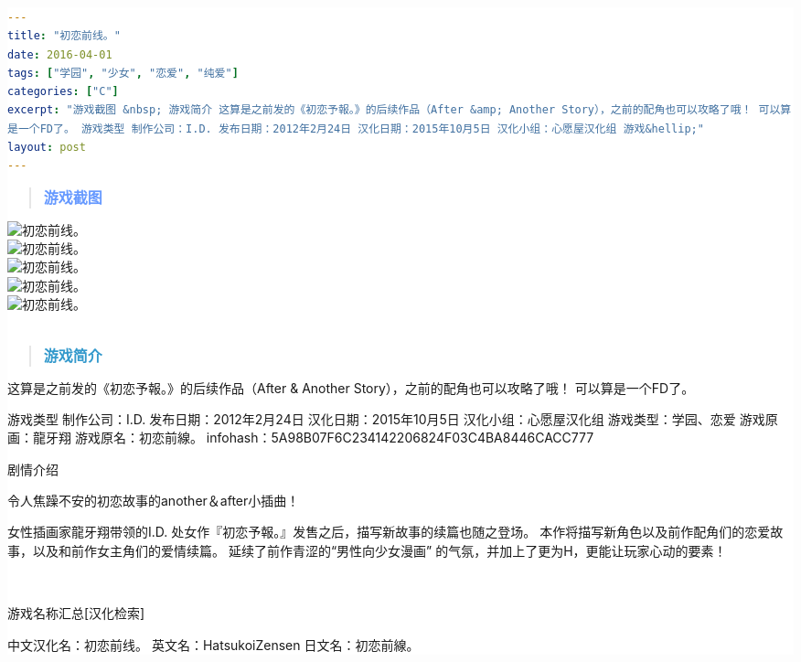 ```yaml
---
title: "初恋前线。"
date: 2016-04-01
tags: ["学园", "少女", "恋爱", "纯爱"]
categories: ["C"]
excerpt: "游戏截图 &nbsp; 游戏简介 这算是之前发的《初恋予報。》的后续作品（After &amp; Another Story），之前的配角也可以攻略了哦！ 可以算是一个FD了。 游戏类型 制作公司：I.D. 发布日期：2012年2月24日 汉化日期：2015年10月5日 汉化小组：心愿屋汉化组 游戏&hellip;"
layout: post
---
```


<div>
<blockquote><b><span style="font-size: 12pt; color: #6699ff;">游戏截图</span></b></blockquote>
<div><img title="点击放大" src="https://yyddd.gogogal.top/wp-content/uploads/2025/04/20250429_6810e69a5ae6c.webp" alt="初恋前线。" width="650" /></div>
<div><img title="点击放大" src="https://yyddd.gogogal.top/wp-content/uploads/2025/04/20250429_6810e69c8b8a2.webp" alt="初恋前线。" width="650" /></div>
<div><img title="点击放大" src="https://yyddd.gogogal.top/wp-content/uploads/2025/04/20250429_6810e6a0a12a1.webp" alt="初恋前线。" width="650" /></div>
<div><img title="点击放大" src="https://yyddd.gogogal.top/wp-content/uploads/2025/04/20250429_6810e6a2623d4.webp" alt="初恋前线。" width="650" /></div>
<div><img title="点击放大" src="https://yyddd.gogogal.top/wp-content/uploads/2025/04/20250429_6810e6a4780e6.webp" alt="初恋前线。" width="650" /></div>
&nbsp;
<blockquote><b><span style="font-size: 12pt; color: #3399cc;">游戏简介</span></b></blockquote>
<div>

这算是之前发的《初恋予報。》的后续作品（After &amp; Another Story），之前的配角也可以攻略了哦！
可以算是一个FD了。

游戏类型
制作公司：I.D.
发布日期：2012年2月24日
汉化日期：2015年10月5日
汉化小组：心愿屋汉化组
游戏类型：学园、恋爱
游戏原画：龍牙翔
游戏原名：初恋前線。
infohash：5A98B07F6C234142206824F03C4BA8446CACC777

剧情介绍

令人焦躁不安的初恋故事的another＆after小插曲！

女性插画家龍牙翔带领的I.D. 处女作『初恋予報。』发售之后，描写新故事的续篇也随之登场。
本作将描写新角色以及前作配角们的恋爱故事，以及和前作女主角们的爱情续篇。
延续了前作青涩的“男性向少女漫画” 的气氛，并加上了更为H，更能让玩家心动的要素！

</div>
&nbsp;

游戏名称汇总[汉化检索]

中文汉化名：初恋前线。
英文名：HatsukoiZensen
日文名：初恋前線。
